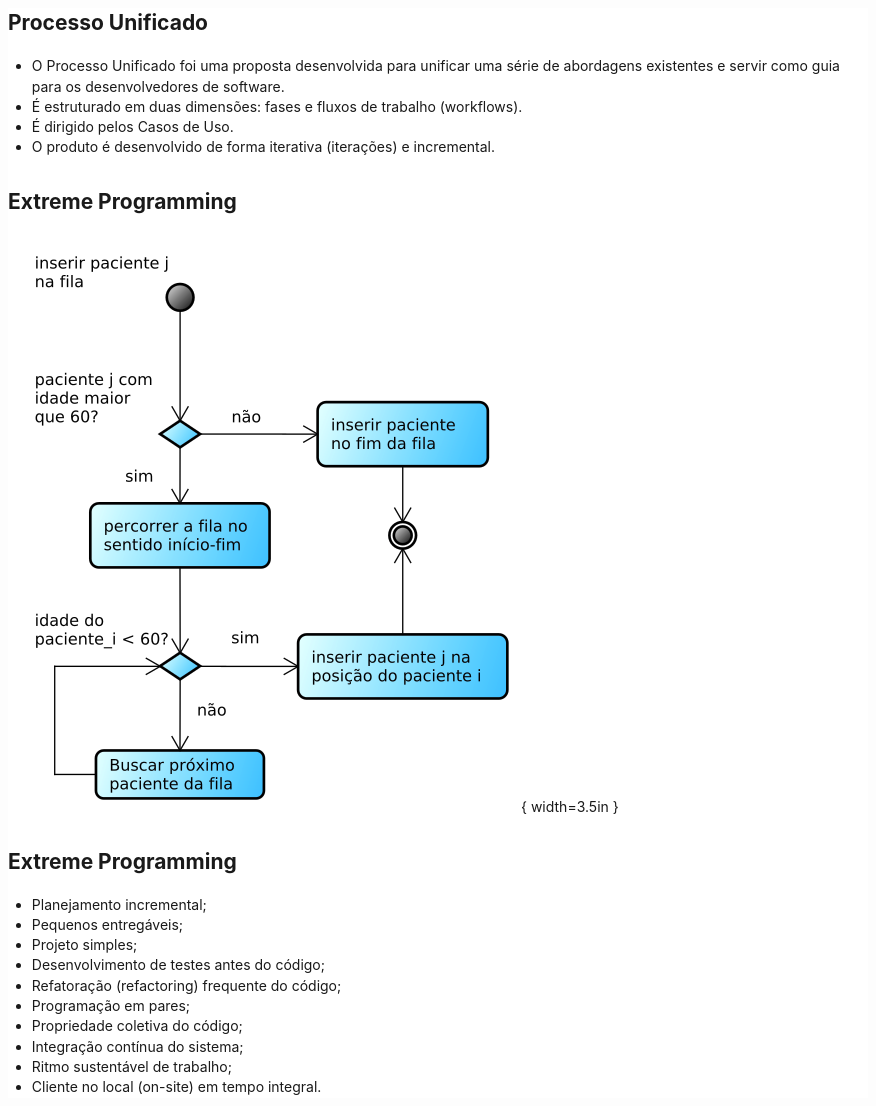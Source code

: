 ## Processo Unificado

- O Processo Unificado foi uma proposta desenvolvida para unificar uma
série de abordagens existentes e servir como guia para os desenvolvedores
de software.
- É estruturado em duas dimensões: fases e fluxos de trabalho (workflows).
- É dirigido pelos Casos de Uso.
- O produto é desenvolvido de forma iterativa (iterações) e incremental.

## Extreme Programming

![Extreme Programming](Figuras/c5.png){ width=3.5in }

## Extreme Programming

- Planejamento incremental;
- Pequenos entregáveis;
- Projeto simples;
- Desenvolvimento de testes antes do código;
- Refatoração (refactoring) frequente do código;
- Programação em pares;
- Propriedade coletiva do código;
- Integração contínua do sistema;
- Ritmo sustentável de trabalho;
- Cliente no local (on-site) em tempo integral.
